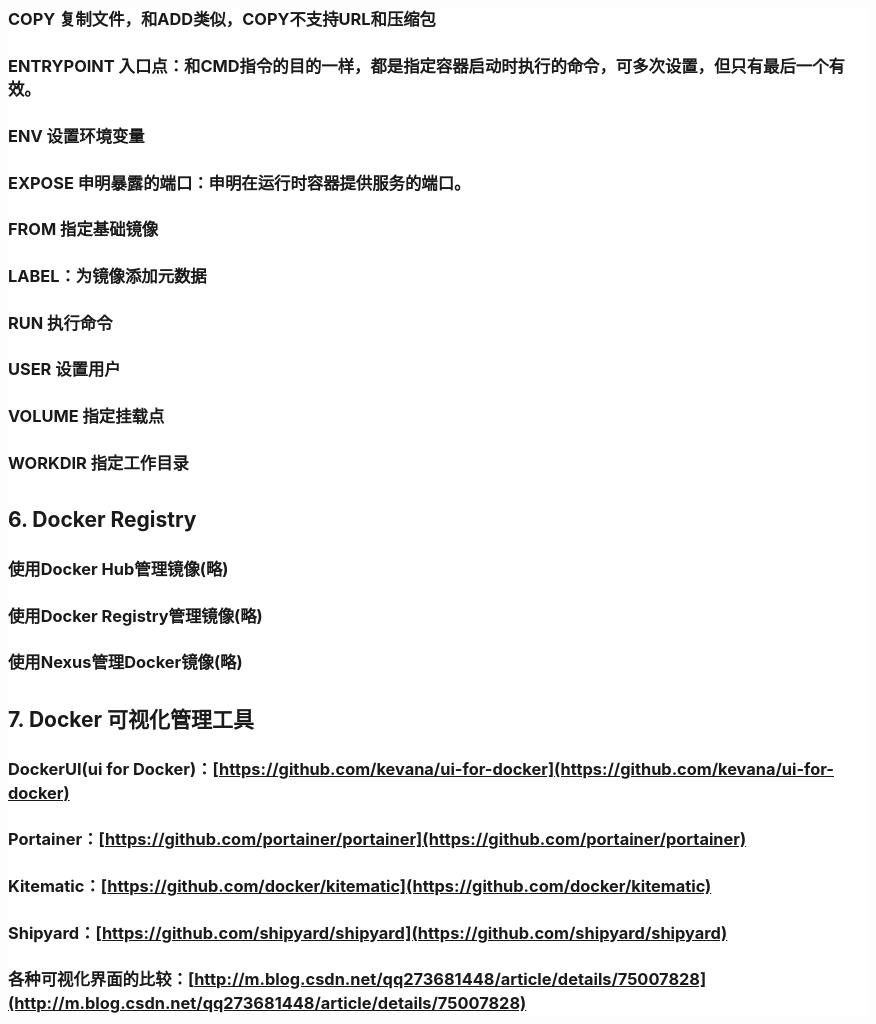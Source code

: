 ### COPY 复制文件，和ADD类似，COPY不支持URL和压缩包

### ENTRYPOINT 入口点：和CMD指令的目的一样，都是指定容器启动时执行的命令，可多次设置，但只有最后一个有效。

### ENV 设置环境变量

### EXPOSE 申明暴露的端口：申明在运行时容器提供服务的端口。

### FROM 指定基础镜像

### LABEL：为镜像添加元数据

### RUN 执行命令

### USER 设置用户

### VOLUME 指定挂载点

### WORKDIR 指定工作目录

## 6. Docker Registry

### 使用Docker Hub管理镜像\(略\)

### 使用Docker Registry管理镜像\(略\)

### 使用Nexus管理Docker镜像\(略\)

## 7. Docker 可视化管理工具

### DockerUI\(ui for Docker\)：[https://github.com/kevana/ui-for-docker](https://github.com/kevana/ui-for-docker)

### Portainer：[https://github.com/portainer/portainer](https://github.com/portainer/portainer)

### Kitematic：[https://github.com/docker/kitematic](https://github.com/docker/kitematic)

### Shipyard：[https://github.com/shipyard/shipyard](https://github.com/shipyard/shipyard)

### 各种可视化界面的比较：[http://m.blog.csdn.net/qq273681448/article/details/75007828](http://m.blog.csdn.net/qq273681448/article/details/75007828)
